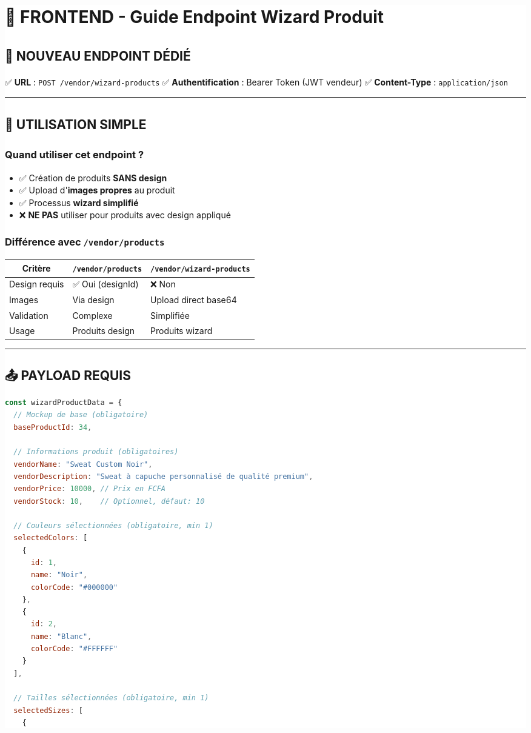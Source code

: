 # 🎨 FRONTEND - Guide Endpoint Wizard Produit

## 🚀 **NOUVEAU ENDPOINT DÉDIÉ**

✅ **URL** : `POST /vendor/wizard-products`
✅ **Authentification** : Bearer Token (JWT vendeur)
✅ **Content-Type** : `application/json`

---

## 🎯 **UTILISATION SIMPLE**

### **Quand utiliser cet endpoint ?**
- ✅ Création de produits **SANS design**
- ✅ Upload d'**images propres** au produit
- ✅ Processus **wizard simplifié**
- ❌ **NE PAS** utiliser pour produits avec design appliqué

### **Différence avec `/vendor/products`**
| Critère | `/vendor/products` | `/vendor/wizard-products` |
|---------|-------------------|-------------------------|
| Design requis | ✅ Oui (designId) | ❌ Non |
| Images | Via design | Upload direct base64 |
| Validation | Complexe | Simplifiée |
| Usage | Produits design | Produits wizard |

---

## 📤 **PAYLOAD REQUIS**

```javascript
const wizardProductData = {
  // Mockup de base (obligatoire)
  baseProductId: 34,

  // Informations produit (obligatoires)
  vendorName: "Sweat Custom Noir",
  vendorDescription: "Sweat à capuche personnalisé de qualité premium",
  vendorPrice: 10000, // Prix en FCFA
  vendorStock: 10,    // Optionnel, défaut: 10

  // Couleurs sélectionnées (obligatoire, min 1)
  selectedColors: [
    {
      id: 1,
      name: "Noir",
      colorCode: "#000000"
    },
    {
      id: 2,
      name: "Blanc",
      colorCode: "#FFFFFF"
    }
  ],

  // Tailles sélectionnées (obligatoire, min 1)
  selectedSizes: [
    {
```